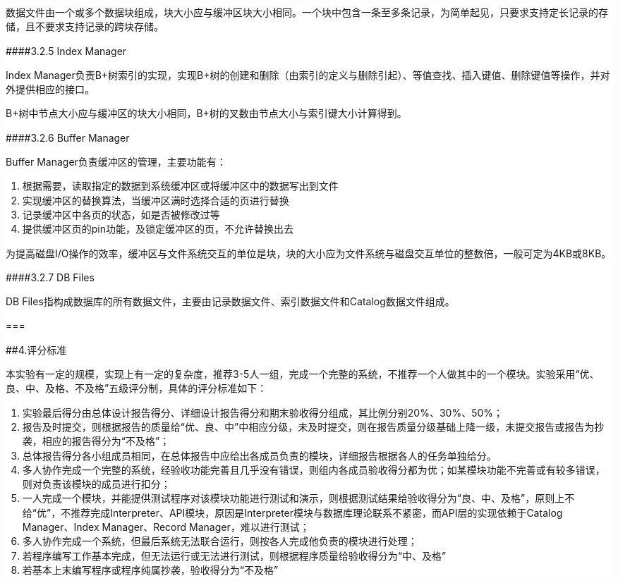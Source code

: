 
数据文件由一个或多个数据块组成，块大小应与缓冲区块大小相同。一个块中包含一条至多条记录，为简单起见，只要求支持定长记录的存储，且不要求支持记录的跨块存储。


####3.2.5	Index Manager

Index Manager负责B+树索引的实现，实现B+树的创建和删除（由索引的定义与删除引起）、等值查找、插入键值、删除键值等操作，并对外提供相应的接口。


B+树中节点大小应与缓冲区的块大小相同，B+树的叉数由节点大小与索引键大小计算得到。

####3.2.6	Buffer Manager

Buffer Manager负责缓冲区的管理，主要功能有：


1.	根据需要，读取指定的数据到系统缓冲区或将缓冲区中的数据写出到文件
2.	实现缓冲区的替换算法，当缓冲区满时选择合适的页进行替换
3.	记录缓冲区中各页的状态，如是否被修改过等
4.	提供缓冲区页的pin功能，及锁定缓冲区的页，不允许替换出去


为提高磁盘I/O操作的效率，缓冲区与文件系统交互的单位是块，块的大小应为文件系统与磁盘交互单位的整数倍，一般可定为4KB或8KB。


####3.2.7	DB Files

DB Files指构成数据库的所有数据文件，主要由记录数据文件、索引数据文件和Catalog数据文件组成。


===

##4.评分标准


本实验有一定的规模，实现上有一定的复杂度，推荐3-5人一组，完成一个完整的系统，不推荐一个人做其中的一个模块。实验采用“优、良、中、及格、不及格”五级评分制，具体的评分标准如下：


1.	实验最后得分由总体设计报告得分、详细设计报告得分和期末验收得分组成，其比例分别20%、30%、50%；
2.	报告及时提交，则根据报告的质量给“优、良、中”中相应分级，未及时提交，则在报告质量分级基础上降一级，未提交报告或报告为抄袭，相应的报告得分为“不及格”；
3.	总体报告得分各小组成员相同，在总体报告中应给出各成员负责的模块，详细报告根据各人的任务单独给分。
4.	多人协作完成一个完整的系统，经验收功能完善且几乎没有错误，则组内各成员验收得分都为优；如某模块功能不完善或有较多错误，则对负责该模块的成员进行扣分；
5.	一人完成一个模块，并能提供测试程序对该模块功能进行测试和演示，则根据测试结果给验收得分为“良、中、及格”，原则上不给“优”，不推荐完成Interpreter、API模块，原因是Interpreter模块与数据库理论联系不紧密，而API层的实现依赖于Catalog Manager、Index Manager、Record Manager，难以进行测试；
6.	多人协作完成一个系统，但最后系统无法联合运行，则按各人完成他负责的模块进行处理；
7.	若程序编写工作基本完成，但无法运行或无法进行测试，则根据程序质量给验收得分为“中、及格”
8.	若基本上末编写程序或程序纯属抄袭，验收得分为“不及格”




	



